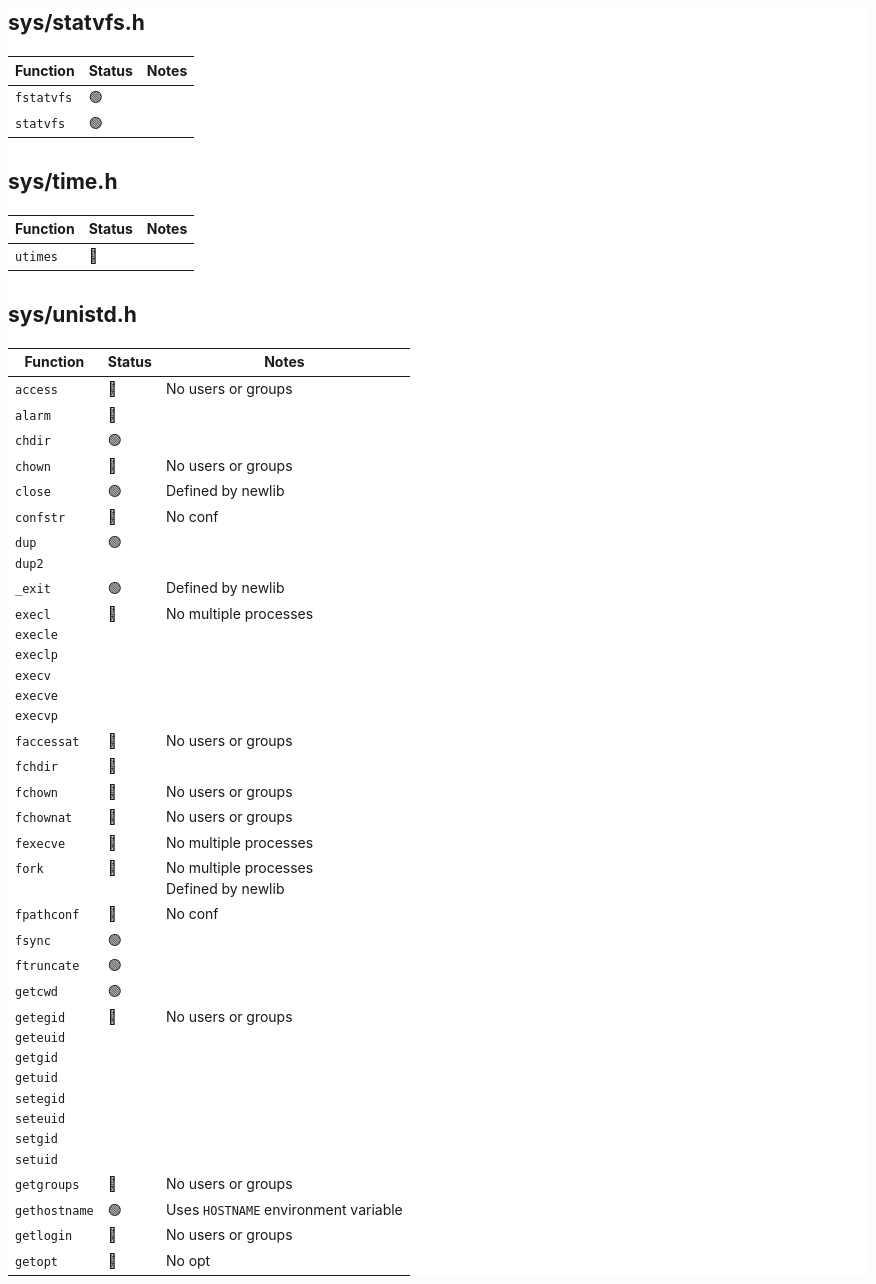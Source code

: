 ## sys/statvfs.h
| Function | Status | Notes |
| - | - | - |
| `fstatvfs` | 🟢 | |
| `statvfs` | 🟢 | |

## sys/time.h
| Function | Status | Notes |
| - | - | - |
| `utimes` | 🔴 | |

## sys/unistd.h
| Function | Status | Notes |
| - | - | - |
| `access` | 🔴 | No users or groups |
| `alarm`  | 🔴 | |
| `chdir` | 🟢 | |
| `chown` | 🔴 | No users or groups |
| `close` | 🟢 | Defined by newlib |
| `confstr` | 🔴 | No conf |
| `dup`<br>`dup2` | 🟢 | |
| `_exit` | 🟢 | Defined by newlib |
| `execl`<br>`execle`<br>`execlp`<br>`execv`<br>`execve`<br>`execvp`| 🔴 | No multiple processes |
| `faccessat` | 🔴 | No users or groups |
| `fchdir` | 🔴 | |
| `fchown` | 🔴 | No users or groups |
| `fchownat` | 🔴 | No users or groups |
| `fexecve` | 🔴 | No multiple processes |
| `fork` | 🔴 | No multiple processes<br>Defined by newlib |
| `fpathconf` | 🔴 | No conf |
| `fsync` | 🟢 | |
| `ftruncate` | 🟢 | |
| `getcwd` | 🟢 | |
| `getegid`<br>`geteuid`<br>`getgid`<br>`getuid`<br>`setegid`<br>`seteuid`<br>`setgid`<br>`setuid` | 🔴 | No users or groups |
| `getgroups` | 🔴 | No users or groups |
| `gethostname` | 🟢 | Uses `HOSTNAME` environment variable|
| `getlogin` | 🔴 | No users or groups |
| `getopt` |  🔴 | No opt |